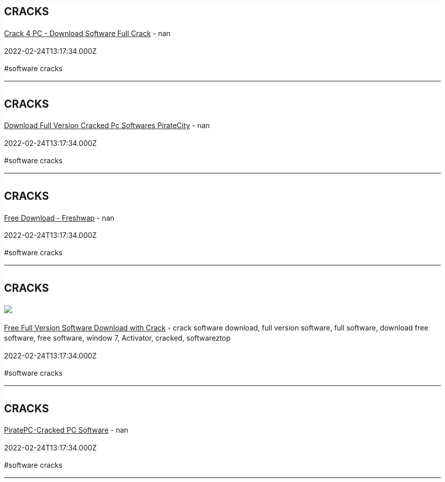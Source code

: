 
## CRACKS

[Crack 4 PC - Download Software Full Crack](https://crack4pc.com) - nan

2022-02-24T13:17:34.000Z

#software cracks

---

## CRACKS

[Download Full Version Cracked Pc Softwares PirateCity](https://www.piratecity.cc) - nan

2022-02-24T13:17:34.000Z

#software cracks

---

## CRACKS

[Free Download - Freshwap](https://www.freshwap.us) - nan

2022-02-24T13:17:34.000Z

#software cracks

---

## CRACKS

![](http://1.bp.blogspot.com/-VVW5HlQv9c8/UiZ3sb5ghII/AAAAAAAABDU/sQClazPnP5g/w1200-h630-p-k-no-nu/Microsoft+Windows+8.1+Language.png)

[Free Full Version Software Download with Crack](https://softwareztop.blogspot.com) - crack software download, full version software, full software, download free software, free software, window 7, Activator, cracked, softwareztop

2022-02-24T13:17:34.000Z

#software cracks

---

## CRACKS

[PiratePC-Cracked PC Software](https://piratepc.net/?fbclid=IwAR3TGfVtxILT7yNsLb6uGESnMbGSKIuPnkiSrlT0mjQaIEJRm1o7MWlizZU) - nan

2022-02-24T13:17:34.000Z

#software cracks

---
